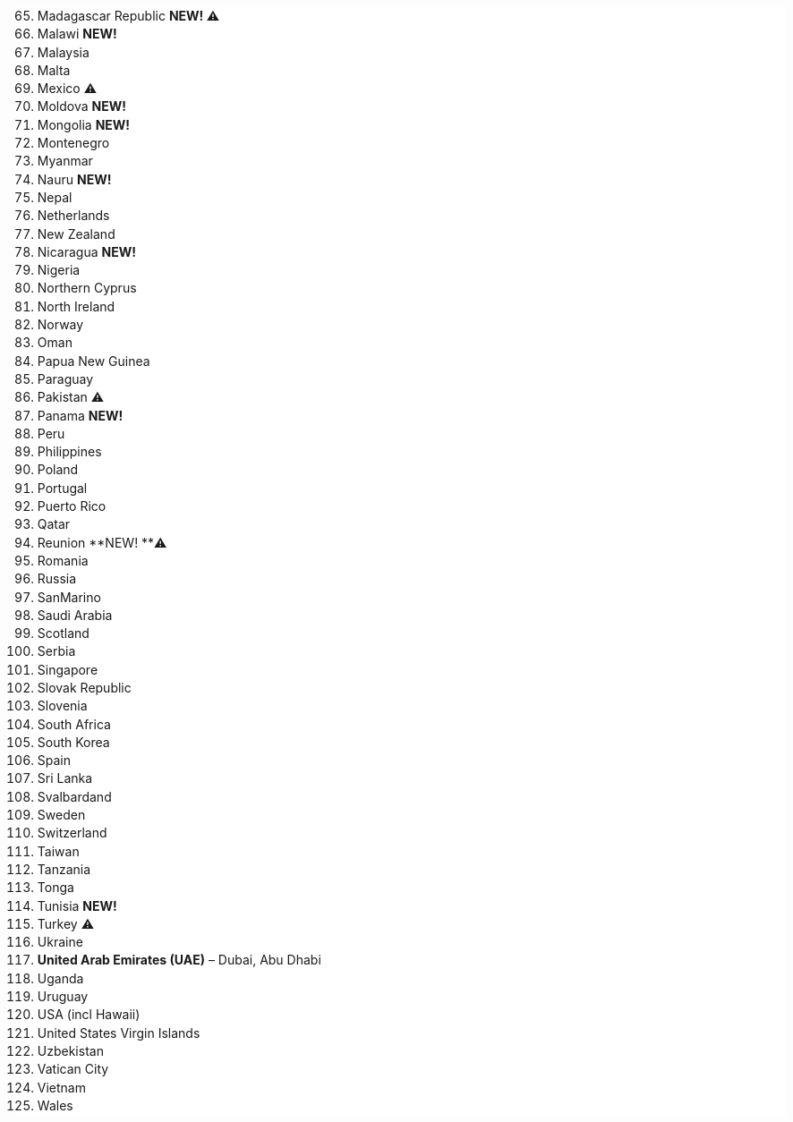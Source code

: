 65. Madagascar Republic **NEW! ⚠️**
66. Malawi **NEW!**
67. Malaysia
68. Malta
69. Mexico ⚠️
70. Moldova **NEW!**
71. Mongolia **NEW!**
72. Montenegro
73. Myanmar
74. Nauru **NEW!**
75. Nepal
76. Netherlands
77. New Zealand
78. Nicaragua **NEW!**
79. Nigeria
80. Northern Cyprus
81. North Ireland
82. Norway
83. Oman
84. Papua New Guinea
85. Paraguay
86. Pakistan ⚠️
87. Panama **NEW!**
88. Peru
89. Philippines
90. Poland
91. Portugal
92. Puerto Rico
93. Qatar
94. Reunion \*\*NEW! \*\*⚠️
95. Romania
96. Russia
97. SanMarino
98. Saudi Arabia
99. Scotland
100. Serbia
101. Singapore
102. Slovak Republic
103. Slovenia
104. South Africa
105. South Korea
106. Spain
107. Sri Lanka
108. Svalbardand
109. Sweden
110. Switzerland
111. Taiwan
112. Tanzania
113. Tonga
114. Tunisia **NEW!**
115. Turkey ⚠️
116. Ukraine
117. **United Arab Emirates (UAE)** – Dubai, Abu Dhabi
118. Uganda
119. Uruguay
120. USA (incl Hawaii)
121. United States Virgin Islands
122. Uzbekistan
123. Vatican City
124. Vietnam
125. Wales
